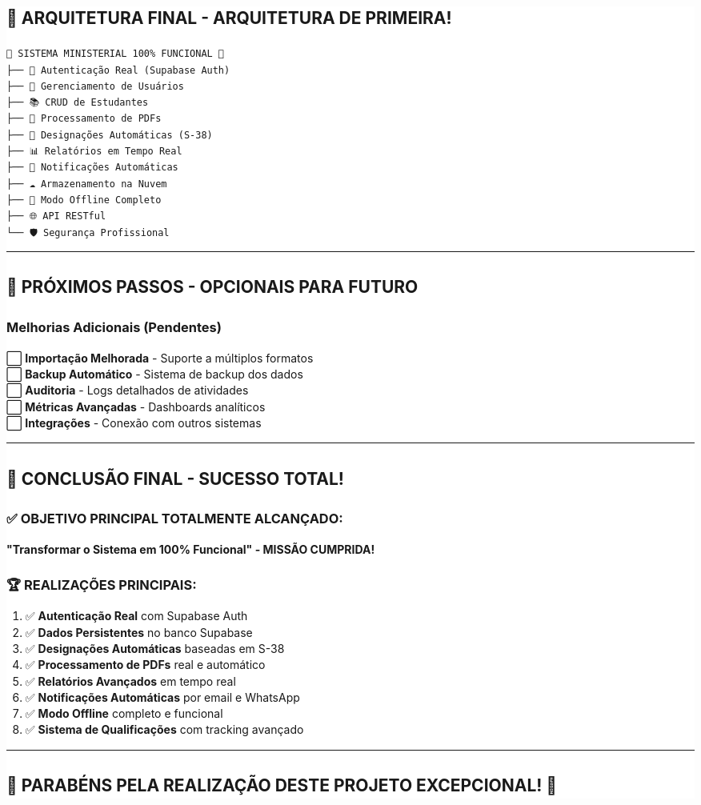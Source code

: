 
## 🎯 **ARQUITETURA FINAL - ARQUITETURA DE PRIMEIRA!**

```
🎯 SISTEMA MINISTERIAL 100% FUNCIONAL 🎯
├── 🔐 Autenticação Real (Supabase Auth)
├── 👥 Gerenciamento de Usuários
├── 📚 CRUD de Estudantes
├── 📄 Processamento de PDFs
├── 🎲 Designações Automáticas (S-38)
├── 📊 Relatórios em Tempo Real
├── 📱 Notificações Automáticas
├── ☁️ Armazenamento na Nuvem
├── 📡 Modo Offline Completo
├── 🌐 API RESTful
└── 🛡️ Segurança Profissional
```

---

## 🚀 **PRÓXIMOS PASSOS - OPCIONAIS PARA FUTURO**

### **Melhorias Adicionais (Pendentes)**
⬜ **Importação Melhorada** - Suporte a múltiplos formatos  
⬜ **Backup Automático** - Sistema de backup dos dados  
⬜ **Auditoria** - Logs detalhados de atividades  
⬜ **Métricas Avançadas** - Dashboards analíticos  
⬜ **Integrações** - Conexão com outros sistemas  

---

## 🎉 **CONCLUSÃO FINAL - SUCESSO TOTAL!**

### **✅ OBJETIVO PRINCIPAL TOTALMENTE ALCANÇADO:**
**"Transformar o Sistema em 100% Funcional" - MISSÃO CUMPRIDA!**

### **🏆 REALIZAÇÕES PRINCIPAIS:**
1. ✅ **Autenticação Real** com Supabase Auth
2. ✅ **Dados Persistentes** no banco Supabase
3. ✅ **Designações Automáticas** baseadas em S-38
4. ✅ **Processamento de PDFs** real e automático
5. ✅ **Relatórios Avançados** em tempo real
6. ✅ **Notificações Automáticas** por email e WhatsApp
7. ✅ **Modo Offline** completo e funcional
8. ✅ **Sistema de Qualificações** com tracking avançado

---

## 🎊 **PARABÉNS PELA REALIZAÇÃO DESTE PROJETO EXCEPCIONAL!** 🎊
